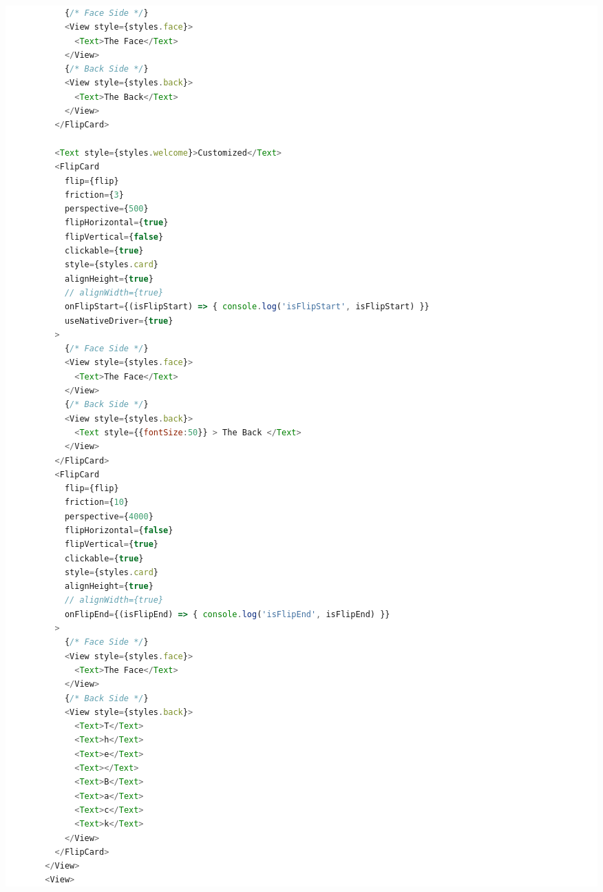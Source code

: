 ```js
            {/* Face Side */}
            <View style={styles.face}>
              <Text>The Face</Text>
            </View>
            {/* Back Side */}
            <View style={styles.back}>
              <Text>The Back</Text>
            </View>
          </FlipCard>

          <Text style={styles.welcome}>Customized</Text>
          <FlipCard
            flip={flip}
            friction={3}
            perspective={500}
            flipHorizontal={true}
            flipVertical={false}
            clickable={true}
            style={styles.card}
            alignHeight={true}
            // alignWidth={true}
            onFlipStart={(isFlipStart) => { console.log('isFlipStart', isFlipStart) }}
            useNativeDriver={true}
          >
            {/* Face Side */}
            <View style={styles.face}>
              <Text>The Face</Text>
            </View>
            {/* Back Side */}
            <View style={styles.back}>
              <Text style={{fontSize:50}} > The Back </Text>
            </View>
          </FlipCard>
          <FlipCard
            flip={flip}
            friction={10}
            perspective={4000}
            flipHorizontal={false}
            flipVertical={true}
            clickable={true}
            style={styles.card}
            alignHeight={true}
            // alignWidth={true}
            onFlipEnd={(isFlipEnd) => { console.log('isFlipEnd', isFlipEnd) }}
          >
            {/* Face Side */}
            <View style={styles.face}>
              <Text>The Face</Text>
            </View>
            {/* Back Side */}
            <View style={styles.back}>
              <Text>T</Text>
              <Text>h</Text>
              <Text>e</Text>
              <Text></Text>
              <Text>B</Text>
              <Text>a</Text>
              <Text>c</Text>
              <Text>k</Text>
            </View>
          </FlipCard>
        </View>
        <View>
```
